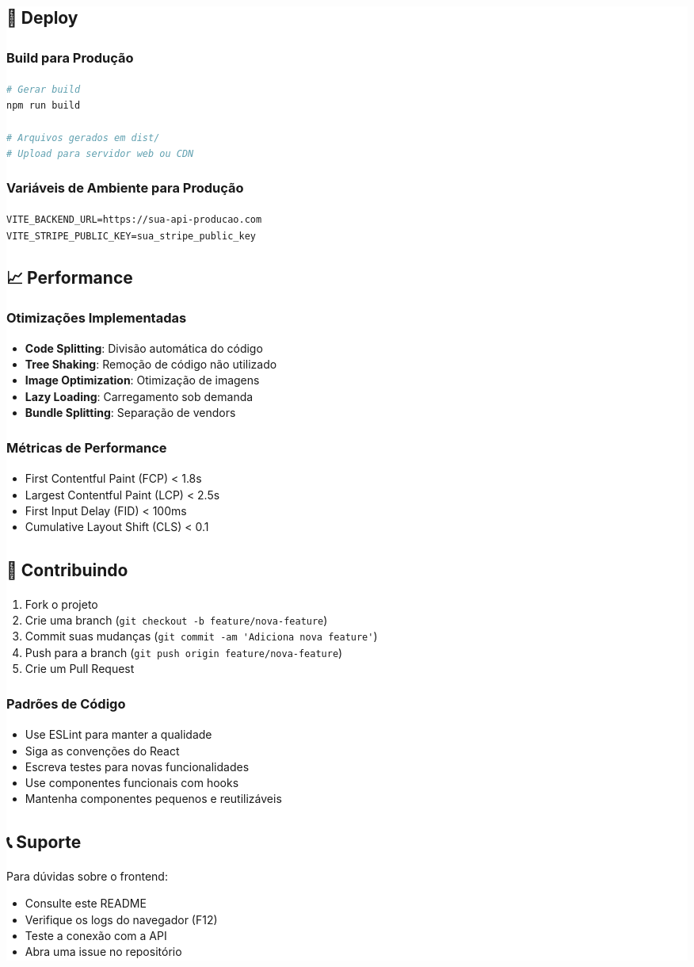 ## 🚀 Deploy

### Build para Produção

```bash
# Gerar build
npm run build

# Arquivos gerados em dist/
# Upload para servidor web ou CDN
```

### Variáveis de Ambiente para Produção

```env
VITE_BACKEND_URL=https://sua-api-producao.com
VITE_STRIPE_PUBLIC_KEY=sua_stripe_public_key
```

## 📈 Performance

### Otimizações Implementadas

- **Code Splitting**: Divisão automática do código
- **Tree Shaking**: Remoção de código não utilizado
- **Image Optimization**: Otimização de imagens
- **Lazy Loading**: Carregamento sob demanda
- **Bundle Splitting**: Separação de vendors

### Métricas de Performance

- First Contentful Paint (FCP) < 1.8s
- Largest Contentful Paint (LCP) < 2.5s
- First Input Delay (FID) < 100ms
- Cumulative Layout Shift (CLS) < 0.1

## 🤝 Contribuindo

1. Fork o projeto
2. Crie uma branch (`git checkout -b feature/nova-feature`)
3. Commit suas mudanças (`git commit -am 'Adiciona nova feature'`)
4. Push para a branch (`git push origin feature/nova-feature`)
5. Crie um Pull Request

### Padrões de Código

- Use ESLint para manter a qualidade
- Siga as convenções do React
- Escreva testes para novas funcionalidades
- Use componentes funcionais com hooks
- Mantenha componentes pequenos e reutilizáveis

## 📞 Suporte

Para dúvidas sobre o frontend:
- Consulte este README
- Verifique os logs do navegador (F12)
- Teste a conexão com a API
- Abra uma issue no repositório
